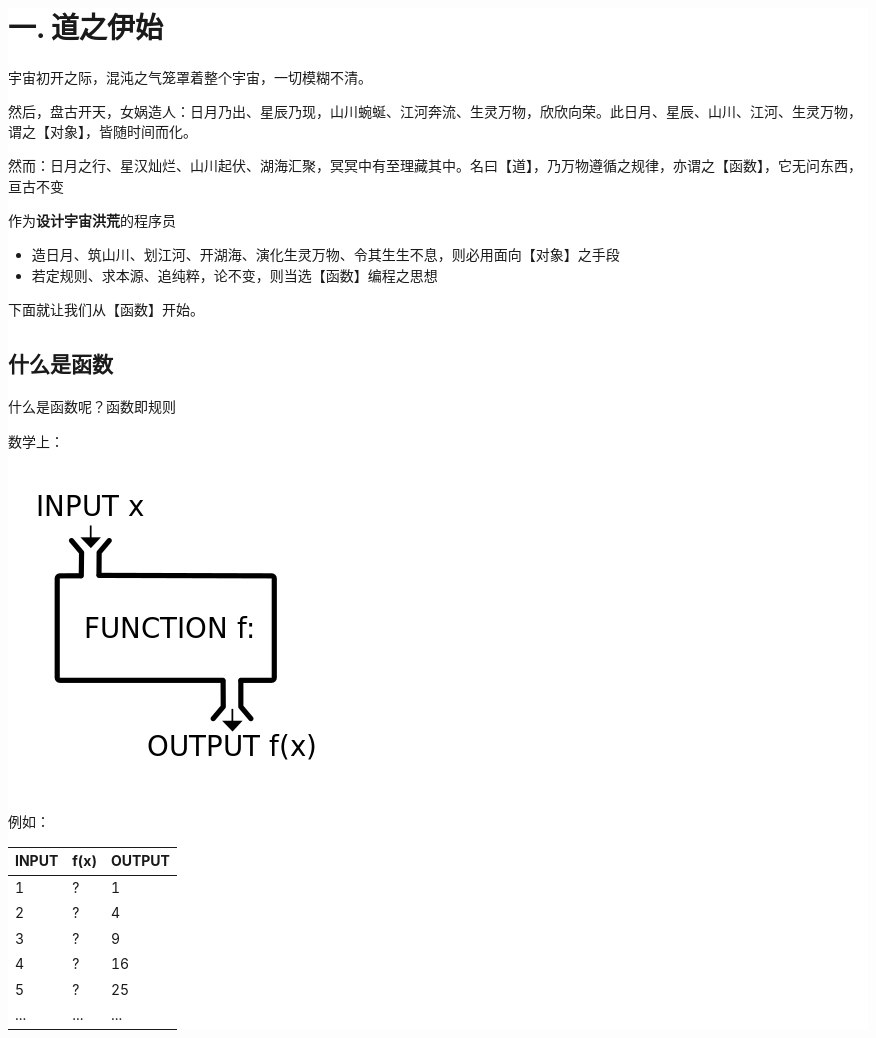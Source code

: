 # 一. 道之伊始

宇宙初开之际，混沌之气笼罩着整个宇宙，一切模糊不清。

然后，盘古开天，女娲造人：日月乃出、星辰乃现，山川蜿蜒、江河奔流、生灵万物，欣欣向荣。此日月、星辰、山川、江河、生灵万物，谓之【对象】，皆随时间而化。

然而：日月之行、星汉灿烂、山川起伏、湖海汇聚，冥冥中有至理藏其中。名曰【道】，乃万物遵循之规律，亦谓之【函数】，它无问东西，亘古不变

作为**设计宇宙洪荒**的程序员

* 造日月、筑山川、划江河、开湖海、演化生灵万物、令其生生不息，则必用面向【对象】之手段
* 若定规则、求本源、追纯粹，论不变，则当选【函数】编程之思想

下面就让我们从【函数】开始。



## 什么是函数

什么是函数呢？函数即规则

数学上：

![image-20240129152419304](./imgs/image-20240129152419304.png)



例如：

| INPUT | f(x) | OUTPUT |
| ----- | ---- | ------ |
| 1     | ?    | 1      |
| 2     | ?    | 4      |
| 3     | ?    | 9      |
| 4     | ?    | 16     |
| 5     | ?    | 25     |
| ...   | ...  | ...    |
